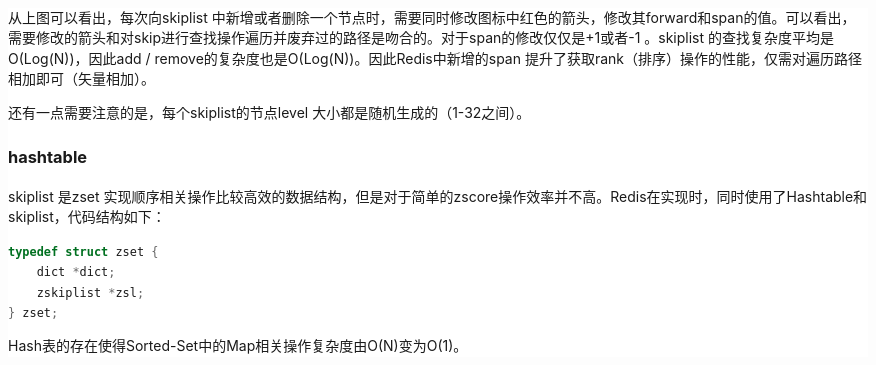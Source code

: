 从上图可以看出，每次向skiplist 中新增或者删除一个节点时，需要同时修改图标中红色的箭头，修改其forward和span的值。可以看出，需要修改的箭头和对skip进行查找操作遍历并废弃过的路径是吻合的。对于span的修改仅仅是+1或者-1 。skiplist 的查找复杂度平均是 O(Log(N))，因此add / remove的复杂度也是O(Log(N))。因此Redis中新增的span 提升了获取rank（排序）操作的性能，仅需对遍历路径相加即可（矢量相加）。

还有一点需要注意的是，每个skiplist的节点level 大小都是随机生成的（1-32之间）。

### hashtable

skiplist 是zset 实现顺序相关操作比较高效的数据结构，但是对于简单的zscore操作效率并不高。Redis在实现时，同时使用了Hashtable和skiplist，代码结构如下：

```C++
typedef struct zset {
    dict *dict;
    zskiplist *zsl;
} zset;	
```

Hash表的存在使得Sorted-Set中的Map相关操作复杂度由O(N)变为O(1)。